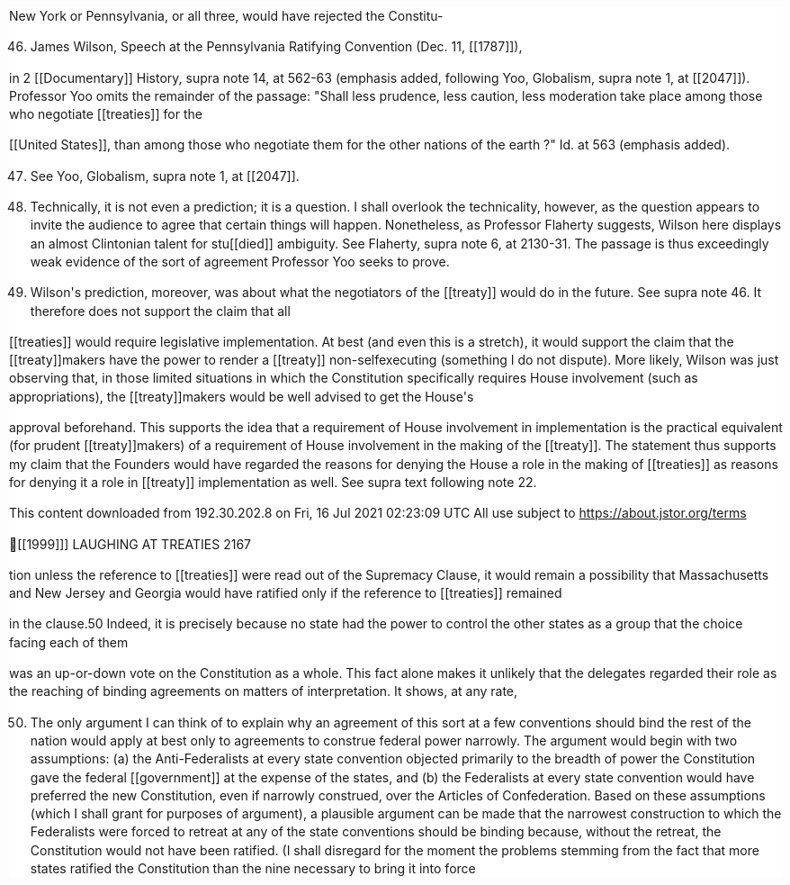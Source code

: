 New York or Pennsylvania, or all three, would have rejected the Constitu-

46. James Wilson, Speech at the Pennsylvania Ratifying Convention (Dec. 11, [[1787]]),

in 2 [[Documentary]] History, supra note 14, at 562-63 (emphasis added, following Yoo,
Globalism, supra note 1, at [[2047]]). Professor Yoo omits the remainder of the passage:
"Shall less prudence, less caution, less moderation take place among those who negotiate [[treaties]] for the

[[United States]], than among those who negotiate them for the other nations of the earth ?" Id. at 563
(emphasis added).

47. See Yoo, Globalism, supra note 1, at [[2047]].
48. Technically, it is not even a prediction; it is a question. I shall overlook the
technicality, however, as the question appears to invite the audience to agree that certain
things will happen. Nonetheless, as Professor Flaherty suggests, Wilson here displays an
almost Clintonian talent for stu[[died]] ambiguity. See Flaherty, supra note 6, at 2130-31.
The passage is thus exceedingly weak evidence of the sort of agreement Professor Yoo
seeks to prove.

49. Wilson's prediction, moreover, was about what the negotiators of the [[treaty]] would
do in the future. See supra note 46. It therefore does not support the claim that all

[[treaties]] would require legislative implementation. At best (and even this is a stretch), it
would support the claim that the [[treaty]]makers have the power to render a [[treaty]] non-selfexecuting (something I do not dispute). More likely, Wilson was just observing that, in
those limited situations in which the Constitution specifically requires House involvement
(such as appropriations), the [[treaty]]makers would be well advised to get the House's

approval beforehand. This supports the idea that a requirement of House involvement in
implementation is the practical equivalent (for prudent [[treaty]]makers) of a requirement of
House involvement in the making of the [[treaty]]. The statement thus supports my claim that
the Founders would have regarded the reasons for denying the House a role in the making
of [[treaties]] as reasons for denying it a role in [[treaty]] implementation as well. See supra text
following note 22.

This content downloaded from
192.30.202.8 on Fri, 16 Jul 2021 02:23:09 UTC
All use subject to https://about.jstor.org/terms

[[1999]]] LAUGHING AT TREATIES 2167

tion unless the reference to [[treaties]] were read out of the Supremacy
Clause, it would remain a possibility that Massachusetts and New Jersey
and Georgia would have ratified only if the reference to [[treaties]] remained

in the clause.50 Indeed, it is precisely because no state had the power to
control the other states as a group that the choice facing each of them

was an up-or-down vote on the Constitution as a whole. This fact alone
makes it unlikely that the delegates regarded their role as the reaching of
binding agreements on matters of interpretation. It shows, at any rate,

50. The only argument I can think of to explain why an agreement of this sort at a few
conventions should bind the rest of the nation would apply at best only to agreements to
construe federal power narrowly. The argument would begin with two assumptions: (a)
the Anti-Federalists at every state convention objected primarily to the breadth of power
the Constitution gave the federal [[government]] at the expense of the states, and (b) the
Federalists at every state convention would have preferred the new Constitution, even if
narrowly construed, over the Articles of Confederation. Based on these assumptions
(which I shall grant for purposes of argument), a plausible argument can be made that the
narrowest construction to which the Federalists were forced to retreat at any of the state
conventions should be binding because, without the retreat, the Constitution would not
have been ratified. (I shall disregard for the moment the problems stemming from the
fact that more states ratified the Constitution than the nine necessary to bring it into force
